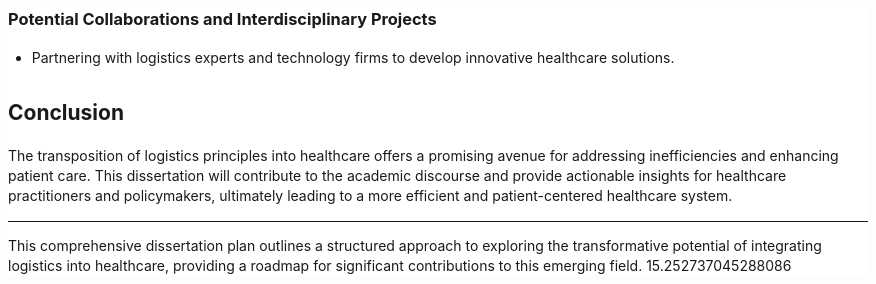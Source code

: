 ### Potential Collaborations and Interdisciplinary Projects
- Partnering with logistics experts and technology firms to develop innovative healthcare solutions.

## Conclusion
The transposition of logistics principles into healthcare offers a promising avenue for addressing inefficiencies and enhancing patient care. This dissertation will contribute to the academic discourse and provide actionable insights for healthcare practitioners and policymakers, ultimately leading to a more efficient and patient-centered healthcare system. 

---

This comprehensive dissertation plan outlines a structured approach to exploring the transformative potential of integrating logistics into healthcare, providing a roadmap for significant contributions to this emerging field. 15.252737045288086